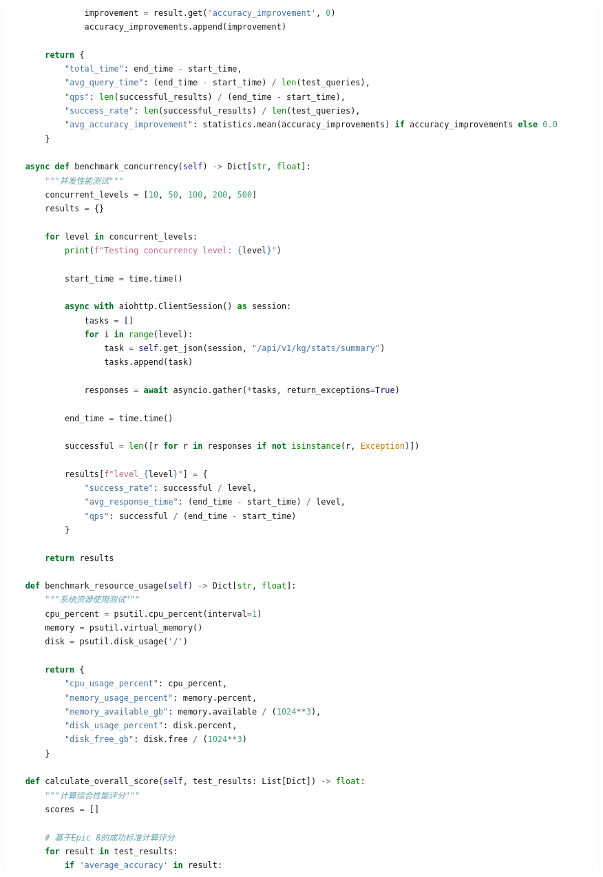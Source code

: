 ```python
                improvement = result.get('accuracy_improvement', 0)
                accuracy_improvements.append(improvement)
        
        return {
            "total_time": end_time - start_time,
            "avg_query_time": (end_time - start_time) / len(test_queries),
            "qps": len(successful_results) / (end_time - start_time),
            "success_rate": len(successful_results) / len(test_queries),
            "avg_accuracy_improvement": statistics.mean(accuracy_improvements) if accuracy_improvements else 0.0
        }
    
    async def benchmark_concurrency(self) -> Dict[str, float]:
        """并发性能测试"""
        concurrent_levels = [10, 50, 100, 200, 500]
        results = {}
        
        for level in concurrent_levels:
            print(f"Testing concurrency level: {level}")
            
            start_time = time.time()
            
            async with aiohttp.ClientSession() as session:
                tasks = []
                for i in range(level):
                    task = self.get_json(session, "/api/v1/kg/stats/summary")
                    tasks.append(task)
                
                responses = await asyncio.gather(*tasks, return_exceptions=True)
            
            end_time = time.time()
            
            successful = len([r for r in responses if not isinstance(r, Exception)])
            
            results[f"level_{level}"] = {
                "success_rate": successful / level,
                "avg_response_time": (end_time - start_time) / level,
                "qps": successful / (end_time - start_time)
            }
        
        return results
    
    def benchmark_resource_usage(self) -> Dict[str, float]:
        """系统资源使用测试"""
        cpu_percent = psutil.cpu_percent(interval=1)
        memory = psutil.virtual_memory()
        disk = psutil.disk_usage('/')
        
        return {
            "cpu_usage_percent": cpu_percent,
            "memory_usage_percent": memory.percent,
            "memory_available_gb": memory.available / (1024**3),
            "disk_usage_percent": disk.percent,
            "disk_free_gb": disk.free / (1024**3)
        }
    
    def calculate_overall_score(self, test_results: List[Dict]) -> float:
        """计算综合性能评分"""
        scores = []
        
        # 基于Epic 8的成功标准计算评分
        for result in test_results:
            if 'average_accuracy' in result:
```